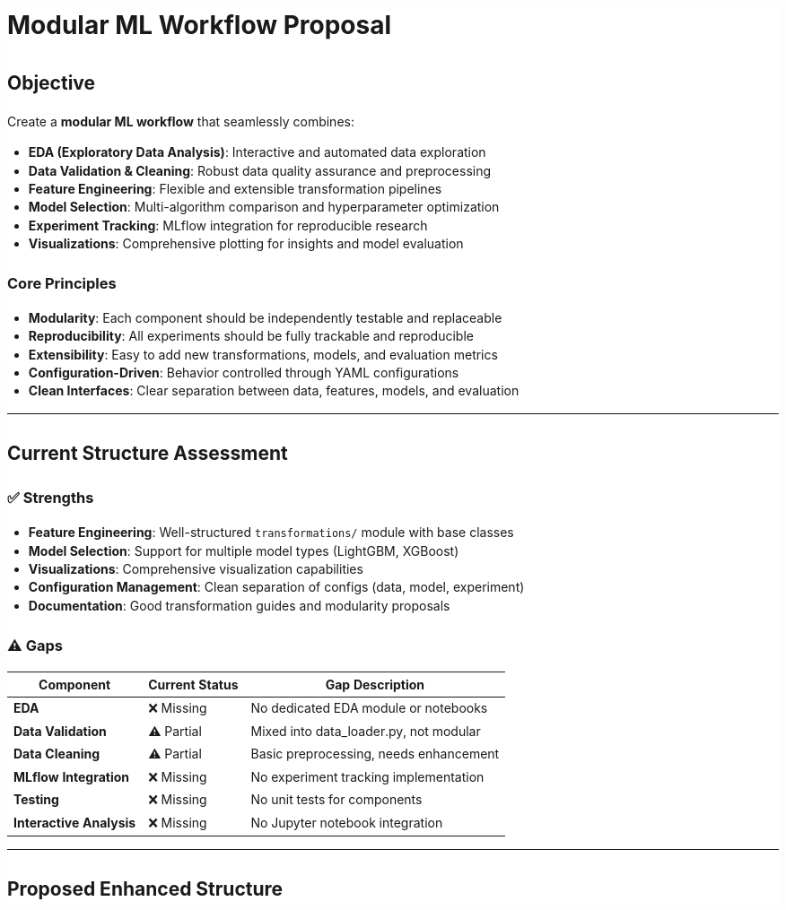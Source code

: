 # Modular ML Workflow Proposal

## Objective

Create a **modular ML workflow** that seamlessly combines:

- **EDA (Exploratory Data Analysis)**: Interactive and automated data exploration
- **Data Validation & Cleaning**: Robust data quality assurance and preprocessing
- **Feature Engineering**: Flexible and extensible transformation pipelines
- **Model Selection**: Multi-algorithm comparison and hyperparameter optimization
- **Experiment Tracking**: MLflow integration for reproducible research
- **Visualizations**: Comprehensive plotting for insights and model evaluation

### Core Principles
- **Modularity**: Each component should be independently testable and replaceable
- **Reproducibility**: All experiments should be fully trackable and reproducible
- **Extensibility**: Easy to add new transformations, models, and evaluation metrics
- **Configuration-Driven**: Behavior controlled through YAML configurations
- **Clean Interfaces**: Clear separation between data, features, models, and evaluation

---

## Current Structure Assessment

### ✅ Strengths
- **Feature Engineering**: Well-structured `transformations/` module with base classes
- **Model Selection**: Support for multiple model types (LightGBM, XGBoost)
- **Visualizations**: Comprehensive visualization capabilities
- **Configuration Management**: Clean separation of configs (data, model, experiment)
- **Documentation**: Good transformation guides and modularity proposals

### ⚠️ Gaps
| Component | Current Status | Gap Description |
|-----------|----------------|-----------------|
| **EDA** | ❌ Missing | No dedicated EDA module or notebooks |
| **Data Validation** | ⚠️ Partial | Mixed into data_loader.py, not modular |
| **Data Cleaning** | ⚠️ Partial | Basic preprocessing, needs enhancement |
| **MLflow Integration** | ❌ Missing | No experiment tracking implementation |
| **Testing** | ❌ Missing | No unit tests for components |
| **Interactive Analysis** | ❌ Missing | No Jupyter notebook integration |

---

## Proposed Enhanced Structure
